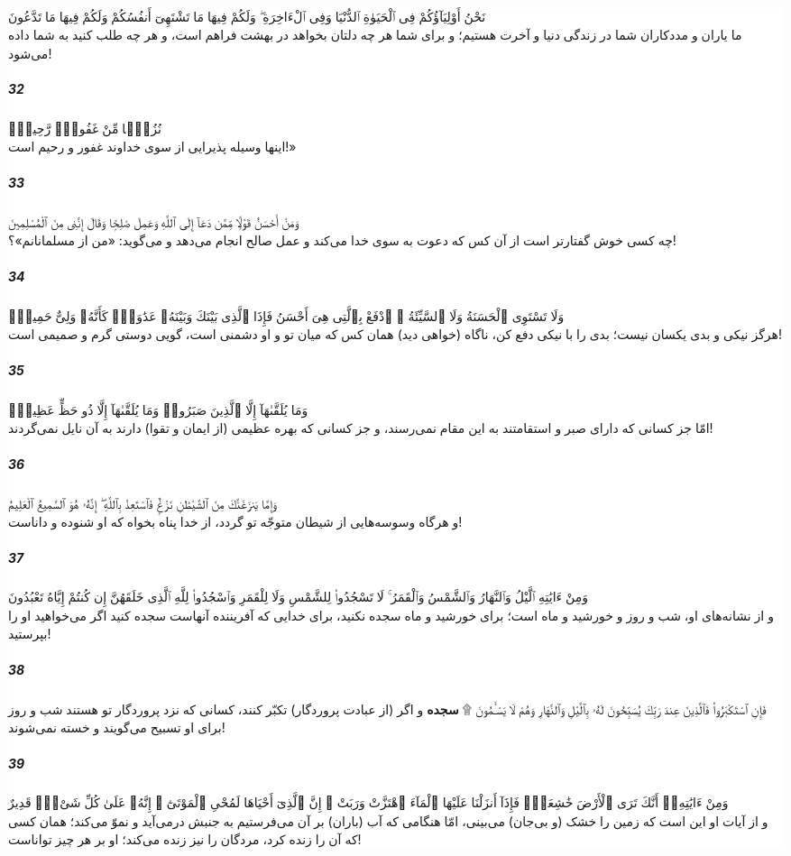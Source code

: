 <span class="ayah">نَحْنُ أَوْلِيَآؤُكُمْ فِى ٱلْحَيَوٰةِ ٱلدُّنْيَا وَفِى ٱلْءَاخِرَةِ ۖ وَلَكُمْ فِيهَا مَا تَشْتَهِىٓ أَنفُسُكُمْ وَلَكُمْ فِيهَا مَا تَدَّعُونَ</span>
<br><span class="ayah_translation">ما یاران و مددکاران شما در زندگی دنیا و آخرت هستیم؛ و برای شما هر چه دلتان بخواهد در بهشت فراهم است، و هر چه طلب کنید به شما داده می‌شود!</span>

##### 32

<span class="ayah">نُزُلًۭا مِّنْ غَفُورٍۢ رَّحِيمٍۢ</span>
<br><span class="ayah_translation">اینها وسیله پذیرایی از سوی خداوند غفور و رحیم است!»</span>

##### 33

<span class="ayah">وَمَنْ أَحْسَنُ قَوْلًۭا مِّمَّن دَعَآ إِلَى ٱللَّهِ وَعَمِلَ صَٰلِحًۭا وَقَالَ إِنَّنِى مِنَ ٱلْمُسْلِمِينَ</span>
<br><span class="ayah_translation">چه کسی خوش گفتارتر است از آن کس که دعوت به سوی خدا می‌کند و عمل صالح انجام می‌دهد و می‌گوید: «من از مسلمانانم»؟!</span>

##### 34

<span class="ayah">وَلَا تَسْتَوِى ٱلْحَسَنَةُ وَلَا ٱلسَّيِّئَةُ ۚ ٱدْفَعْ بِٱلَّتِى هِىَ أَحْسَنُ فَإِذَا ٱلَّذِى بَيْنَكَ وَبَيْنَهُۥ عَدَٰوَةٌۭ كَأَنَّهُۥ وَلِىٌّ حَمِيمٌۭ</span>
<br><span class="ayah_translation">هرگز نیکی و بدی یکسان نیست؛ بدی را با نیکی دفع کن، ناگاه (خواهی دید) همان کس که میان تو و او دشمنی است، گویی دوستی گرم و صمیمی است!</span>

##### 35

<span class="ayah">وَمَا يُلَقَّىٰهَآ إِلَّا ٱلَّذِينَ صَبَرُوا۟ وَمَا يُلَقَّىٰهَآ إِلَّا ذُو حَظٍّ عَظِيمٍۢ</span>
<br><span class="ayah_translation">امّا جز کسانی که دارای صبر و استقامتند به این مقام نمی‌رسند، و جز کسانی که بهره عظیمی (از ایمان و تقوا) دارند به آن نایل نمی‌گردند!</span>

##### 36

<span class="ayah">وَإِمَّا يَنزَغَنَّكَ مِنَ ٱلشَّيْطَٰنِ نَزْغٌۭ فَٱسْتَعِذْ بِٱللَّهِ ۖ إِنَّهُۥ هُوَ ٱلسَّمِيعُ ٱلْعَلِيمُ</span>
<br><span class="ayah_translation">و هرگاه وسوسه‌هایی از شیطان متوجّه تو گردد، از خدا پناه بخواه که او شنوده و داناست!</span>

##### 37

<span class="ayah">وَمِنْ ءَايَٰتِهِ ٱلَّيْلُ وَٱلنَّهَارُ وَٱلشَّمْسُ وَٱلْقَمَرُ ۚ لَا تَسْجُدُوا۟ لِلشَّمْسِ وَلَا لِلْقَمَرِ وَٱسْجُدُوا۟ لِلَّهِ ٱلَّذِى خَلَقَهُنَّ إِن كُنتُمْ إِيَّاهُ تَعْبُدُونَ</span>
<br><span class="ayah_translation">و از نشانه‌های او، شب و روز و خورشید و ماه است؛ برای خورشید و ماه سجده نکنید، برای خدایی که آفریننده آنهاست سجده کنید اگر می‌خواهید او را بپرستید!</span>

##### 38

<span class="ayah">فَإِنِ ٱسْتَكْبَرُوا۟ فَٱلَّذِينَ عِندَ رَبِّكَ يُسَبِّحُونَ لَهُۥ بِٱلَّيْلِ وَٱلنَّهَارِ وَهُمْ لَا يَسْـَٔمُونَ ۩ **سجده** </span>
<span class="ayah_translation">و اگر (از عبادت پروردگار) تکبّر کنند، کسانی که نزد پروردگار تو هستند شب و روز برای او تسبیح می‌گویند و خسته نمی‌شوند!</span>

##### 39

<span class="ayah">وَمِنْ ءَايَٰتِهِۦٓ أَنَّكَ تَرَى ٱلْأَرْضَ خَٰشِعَةًۭ فَإِذَآ أَنزَلْنَا عَلَيْهَا ٱلْمَآءَ ٱهْتَزَّتْ وَرَبَتْ ۚ إِنَّ ٱلَّذِىٓ أَحْيَاهَا لَمُحْىِ ٱلْمَوْتَىٰٓ ۚ إِنَّهُۥ عَلَىٰ كُلِّ شَىْءٍۢ قَدِيرٌ</span>
<br><span class="ayah_translation">و از آیات او این است که زمین را خشک (و بی‌جان) می‌بینی، امّا هنگامی که آب (باران) بر آن می‌فرستیم به جنبش درمی‌آید و نموّ می‌کند؛ همان کسی که آن را زنده کرد، مردگان را نیز زنده می‌کند؛ او بر هر چیز تواناست!</span>
